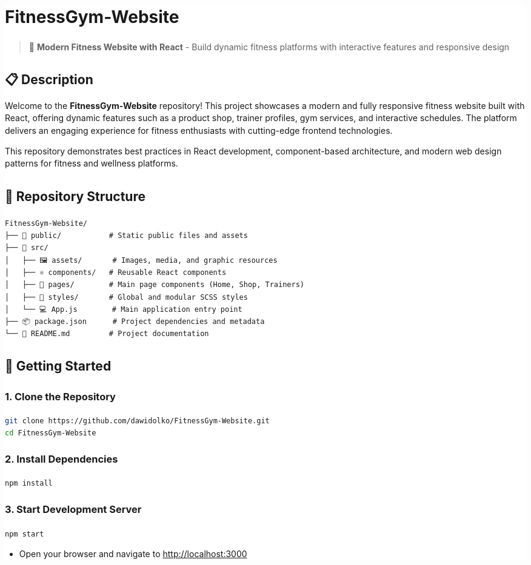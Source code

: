 # FitnessGym-Website

> 🚀 **Modern Fitness Website with React** - Build dynamic fitness platforms with interactive features and responsive design

## 📋 Description

Welcome to the **FitnessGym-Website** repository! This project showcases a modern and fully responsive fitness website built with React, offering dynamic features such as a product shop, trainer profiles, gym services, and interactive schedules. The platform delivers an engaging experience for fitness enthusiasts with cutting-edge frontend technologies.

This repository demonstrates best practices in React development, component-based architecture, and modern web design patterns for fitness and wellness platforms.

## 📁 Repository Structure

```
FitnessGym-Website/
├── 📁 public/           # Static public files and assets
├── 📁 src/
│   ├── 🖼️ assets/       # Images, media, and graphic resources
│   ├── ⚛️ components/   # Reusable React components
│   ├── 📄 pages/        # Main page components (Home, Shop, Trainers)
│   ├── 🎨 styles/       # Global and modular SCSS styles
│   └── 💻 App.js        # Main application entry point
├── 📦 package.json      # Project dependencies and metadata
└── 📖 README.md         # Project documentation
```

## 🚀 Getting Started

### 1. Clone the Repository

```bash
git clone https://github.com/dawidolko/FitnessGym-Website.git
cd FitnessGym-Website
```

### 2. Install Dependencies

```bash
npm install
```

### 3. Start Development Server

```bash
npm start
```

- Open your browser and navigate to [http://localhost:3000](http://localhost:3000)
